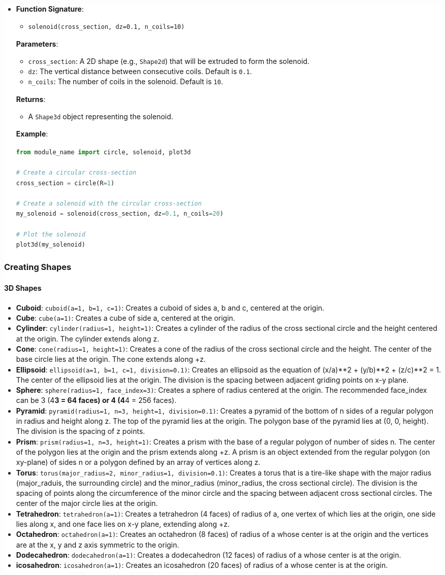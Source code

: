 - **Function Signature**:
  - `solenoid(cross_section, dz=0.1, n_coils=10)`

  **Parameters**:
  - `cross_section`: A 2D shape (e.g., `Shape2d`) that will be extruded to form the solenoid.
  - `dz`: The vertical distance between consecutive coils. Default is `0.1`.
  - `n_coils`: The number of coils in the solenoid. Default is `10`.

  **Returns**:
  - A `Shape3d` object representing the solenoid.

  **Example**:
  ```python
  from module_name import circle, solenoid, plot3d

  # Create a circular cross-section
  cross_section = circle(R=1)

  # Create a solenoid with the circular cross-section
  my_solenoid = solenoid(cross_section, dz=0.1, n_coils=20)

  # Plot the solenoid
  plot3d(my_solenoid)
  ```

### Creating Shapes

#### 3D Shapes
- **Cuboid**: `cuboid(a=1, b=1, c=1)`: Creates a cuboid of sides a, b and c, centered at the origin.
- **Cube**: `cube(a=1)`: Creates a cube of side a, centered at the origin.
- **Cylinder**: `cylinder(radius=1, height=1)`: Creates a cylinder of the radius of the cross sectional circle and the height centered at the origin. The cylinder extends along z.
- **Cone**: `cone(radius=1, height=1)`: Creates a cone of the radius of the cross sectional circle and the height. The center of the base circle lies at the origin. The cone extends along +z.
- **Ellipsoid**: `ellipsoid(a=1, b=1, c=1, division=0.1)`: Creates an ellipsoid as the equation of (x/a)**2 + (y/b)**2 + (z/c)**2 = 1. The center of the ellipsoid lies at the origin. The division is the spacing between adjacent griding points on x-y plane.
- **Sphere**: `sphere(radius=1, face_index=3)`: Creates a sphere of radius centered at the origin. The recommended face_index can be 3 (4**3 = 64 faces) or 4 (4**4 = 256 faces).
- **Pyramid**: `pyramid(radius=1, n=3, height=1, division=0.1)`: Creates a pyramid of the bottom of n sides of a regular polygon in radius and height along z. The top of the pyramid lies at the origin. The polygon base of the pyramid lies at (0, 0, height). The division is the spacing of z points.
- **Prism**: `prism(radius=1, n=3, height=1)`: Creates a prism with the base of a regular polygon of number of sides n. The center of the polygon lies at the origin and the prism extends along +z. A prism is an object extended from the regular polygon (on xy-plane) of sides n or a polygon defined by an array of vertices along z.
- **Torus**: `torus(major_radius=2, minor_radius=1, division=0.1)`: Creates a torus that is a tire-like shape with the major radius (major_raduis, the surrounding circle) and the minor_radius (minor_radius, the cross sectional circle). The division is the spacing of points along the circumference of the minor circle and the spacing between adjacent cross sectional circles. The center of the major circle lies at the origin.
- **Tetrahedron**: `tetrahedron(a=1)`: Creates a tetrahedron (4 faces) of radius of a, one vertex of which lies at the origin, one side lies along x, and one face lies on x-y plane, extending along +z.
- **Octahedron**: `octahedron(a=1)`: Creates an octahedron (8 faces) of radius of a whose center is at the origin and the vertices are at the x, y and z axis symmetric to the origin.
- **Dodecahedron**: `dodecahedron(a=1)`: Creates a dodecahedron (12 faces) of radius of a whose center is at the origin.
- **icosahedron**: `icosahedron(a=1)`: Creates an icosahedron (20 faces) of radius of a whose center is at the origin.
